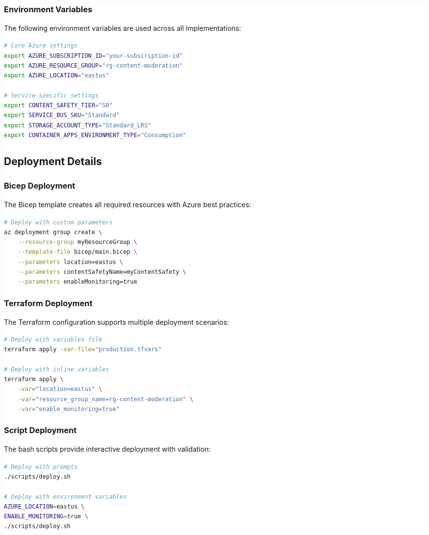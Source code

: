 ### Environment Variables

The following environment variables are used across all implementations:

```bash
# Core Azure settings
export AZURE_SUBSCRIPTION_ID="your-subscription-id"
export AZURE_RESOURCE_GROUP="rg-content-moderation"
export AZURE_LOCATION="eastus"

# Service-specific settings
export CONTENT_SAFETY_TIER="S0"
export SERVICE_BUS_SKU="Standard"
export STORAGE_ACCOUNT_TYPE="Standard_LRS"
export CONTAINER_APPS_ENVIRONMENT_TYPE="Consumption"
```

## Deployment Details

### Bicep Deployment

The Bicep template creates all required resources with Azure best practices:

```bash
# Deploy with custom parameters
az deployment group create \
    --resource-group myResourceGroup \
    --template-file bicep/main.bicep \
    --parameters location=eastus \
    --parameters contentSafetyName=myContentSafety \
    --parameters enableMonitoring=true
```

### Terraform Deployment

The Terraform configuration supports multiple deployment scenarios:

```bash
# Deploy with variables file
terraform apply -var-file="production.tfvars"

# Deploy with inline variables
terraform apply \
    -var="location=eastus" \
    -var="resource_group_name=rg-content-moderation" \
    -var="enable_monitoring=true"
```

### Script Deployment

The bash scripts provide interactive deployment with validation:

```bash
# Deploy with prompts
./scripts/deploy.sh

# Deploy with environment variables
AZURE_LOCATION=eastus \
ENABLE_MONITORING=true \
./scripts/deploy.sh
```
